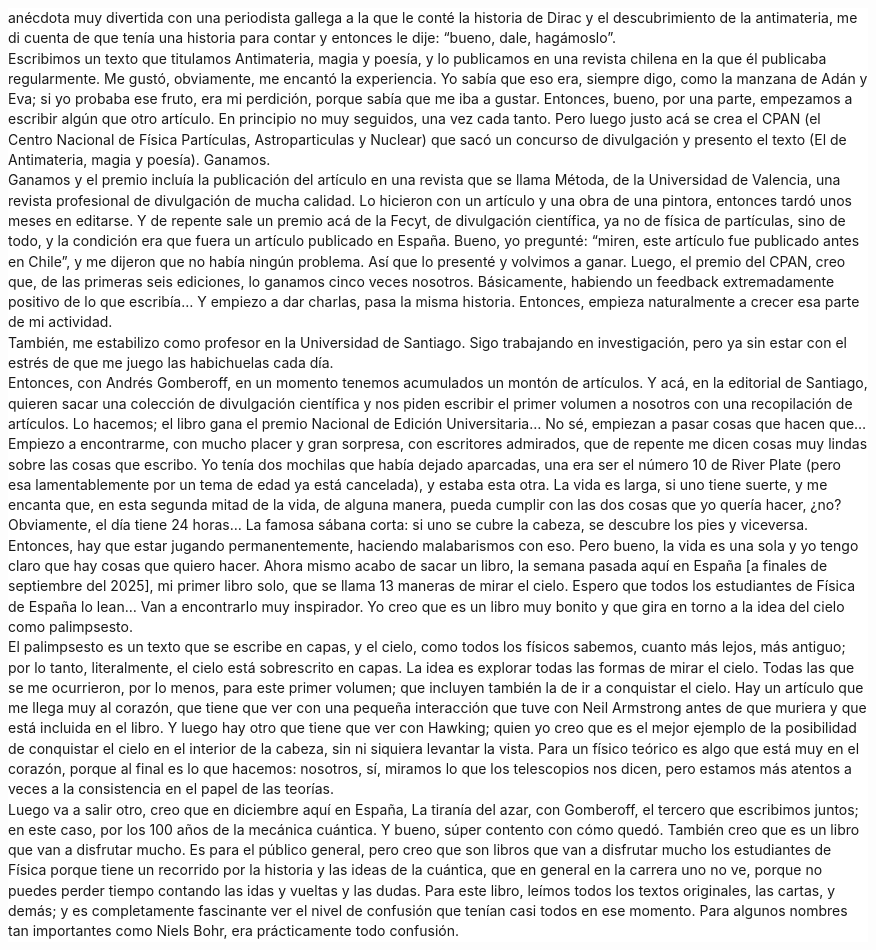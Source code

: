 anécdota muy divertida con una periodista gallega a la que le conté la historia de Dirac y el 
descubrimiento de la antimateria, me di cuenta de que tenía una historia para contar y 
entonces le dije: “bueno, dale, hagámoslo”.  
Escribimos un texto que titulamos Antimateria, magia y poesía, y lo publicamos en una revista 
chilena en la que él publicaba regularmente. 
Me gustó, obviamente, me encantó la experiencia. Yo sabía que eso era, siempre digo, como la 
manzana de Adán y Eva; si yo probaba ese fruto, era mi perdición, porque sabía que me iba a 
gustar. Entonces, bueno, por una parte, empezamos a escribir algún que otro artículo. En 
principio no muy seguidos, una vez cada tanto. Pero luego justo acá se crea el CPAN (el Centro 
Nacional de Física Partículas, Astroparticulas y Nuclear) que sacó un concurso de divulgación y 
presento el texto (El de Antimateria, magia y poesía). 
Ganamos.  
Ganamos y el premio incluía la publicación del artículo en una revista que se llama Métoda, de 
la Universidad de Valencia, una revista profesional de divulgación de mucha calidad. 
Lo hicieron con un artículo y una obra de una pintora, entonces tardó unos meses en editarse. 
Y de repente sale un premio acá de la Fecyt, de divulgación científica, ya no de física de 
partículas, sino de todo, y la condición era que fuera un artículo publicado en España. Bueno, 
yo pregunté: “miren, este artículo fue publicado antes en Chile”, y me dijeron que no había 
ningún problema. Así que lo presenté y volvimos a ganar. 
Luego, el premio del CPAN, creo que, de las primeras seis ediciones, lo ganamos cinco veces 
nosotros. 
Básicamente, habiendo un feedback extremadamente positivo de lo que escribía… Y empiezo a 
dar charlas, pasa la misma historia. Entonces, empieza naturalmente a crecer esa parte de mi 
actividad.  
También, me estabilizo como profesor en la Universidad de Santiago. Sigo trabajando en 
investigación, pero ya sin estar con el estrés de que me juego las habichuelas cada día.  
Entonces, con Andrés Gomberoff, en un momento tenemos acumulados un montón de 
artículos. Y acá, en la editorial de Santiago, quieren sacar una colección de divulgación 
científica y nos piden escribir el primer volumen a nosotros con una recopilación de artículos. 
Lo hacemos; el libro gana el premio Nacional de Edición Universitaria… No sé, empiezan a 
pasar cosas que hacen que… Empiezo a encontrarme, con mucho placer y gran sorpresa, con 
escritores admirados, que de repente me dicen cosas muy lindas sobre las cosas que escribo. 
Yo tenía dos mochilas que había dejado aparcadas, una era ser el número 10 de River Plate 
(pero esa lamentablemente por un tema de edad ya está cancelada), y estaba esta otra. La 
vida es larga, si uno tiene suerte, y me encanta que, en esta segunda mitad de la vida, de 
alguna manera, pueda cumplir con las dos cosas que yo quería hacer, ¿no? 
Obviamente, el día tiene 24 horas… La famosa sábana corta: si uno se cubre la cabeza, se 
descubre los pies y viceversa. Entonces, hay que estar jugando permanentemente, haciendo 
malabarismos con eso. Pero bueno, la vida es una sola y yo tengo claro que hay cosas que 
quiero hacer. 
Ahora mismo acabo de sacar un libro, la semana pasada aquí en España [a finales de 
septiembre del 2025], mi primer libro solo, que se llama 13 maneras de mirar el cielo. Espero 
que todos los estudiantes de Física de España lo lean… Van a encontrarlo muy inspirador. Yo 
creo que es un libro muy bonito y que gira en torno a la idea del cielo como palimpsesto.  
El palimpsesto es un texto que se escribe en capas, y el cielo, como todos los físicos sabemos, 
cuanto más lejos, más antiguo; por lo tanto, literalmente, el cielo está sobrescrito en capas. La 
idea es explorar todas las formas de mirar el cielo. Todas las que se me ocurrieron, por lo 
menos, para este primer volumen; que incluyen también la de ir a conquistar el cielo. Hay un 
artículo que me llega muy al corazón, que tiene que ver con una pequeña interacción que tuve 
con Neil Armstrong antes de que muriera y que está incluida en el libro. Y luego hay otro que 
tiene que ver con Hawking; quien yo creo que es el mejor ejemplo de la posibilidad de 
conquistar el cielo en el interior de la cabeza, sin ni siquiera levantar la vista. Para un físico 
teórico es algo que está muy en el corazón, porque al final es lo que hacemos: nosotros, sí, 
miramos lo que los telescopios nos dicen, pero estamos más atentos a veces a la consistencia 
en el papel de las teorías.  
Luego va a salir otro, creo que en diciembre aquí en España, La tiranía del azar, con 
Gomberoff, el tercero que escribimos juntos; en este caso, por los 100 años de la mecánica 
cuántica. Y bueno, súper contento con cómo quedó. También creo que es un libro que van a 
disfrutar mucho. Es para el público general, pero creo que son libros que van a disfrutar mucho 
los estudiantes de Física porque tiene un recorrido por la historia y las ideas de la cuántica, que 
en general en la carrera uno no ve, porque no puedes perder tiempo contando las idas y 
vueltas y las dudas. Para este libro, leímos todos los textos originales, las cartas, y demás; y es 
completamente fascinante ver el nivel de confusión que tenían casi todos en ese momento. 
Para algunos nombres tan importantes como Niels Bohr, era prácticamente todo confusión. 